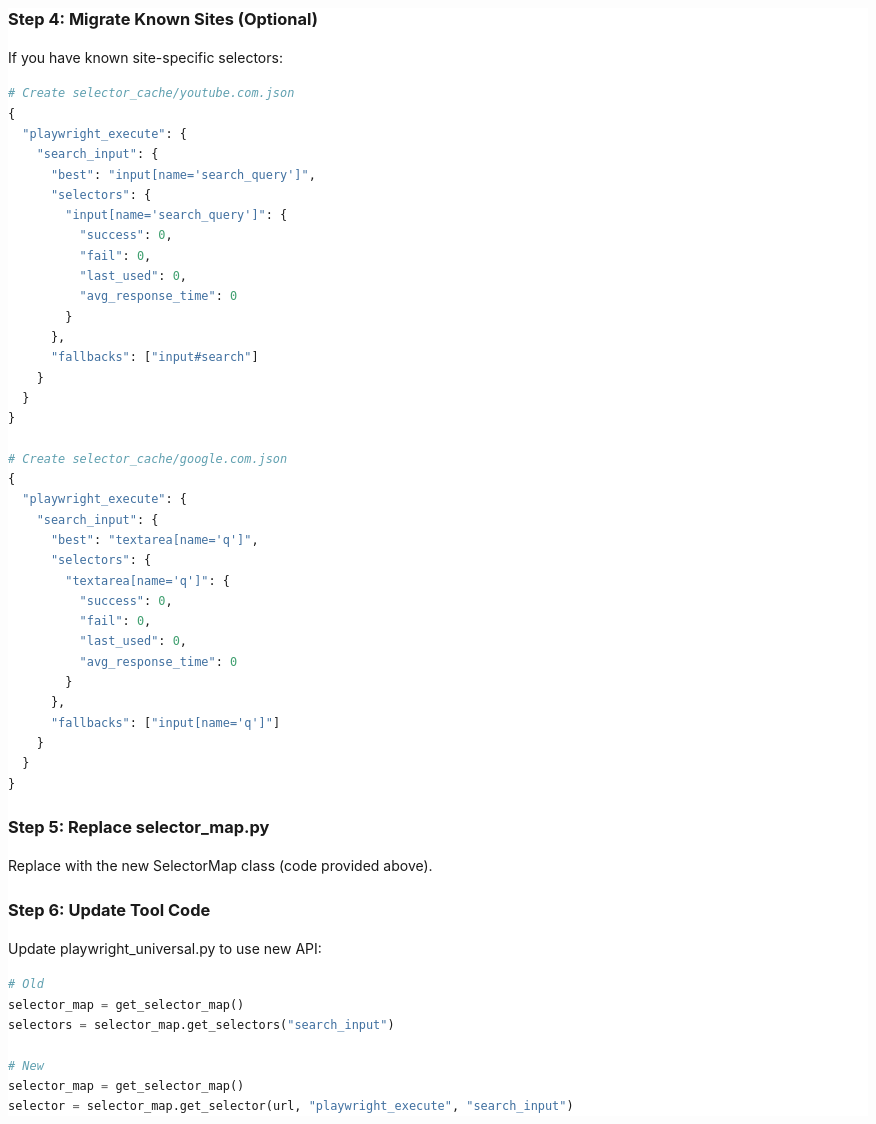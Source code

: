 ### Step 4: Migrate Known Sites (Optional)

If you have known site-specific selectors:

```python
# Create selector_cache/youtube.com.json
{
  "playwright_execute": {
    "search_input": {
      "best": "input[name='search_query']",
      "selectors": {
        "input[name='search_query']": {
          "success": 0,
          "fail": 0,
          "last_used": 0,
          "avg_response_time": 0
        }
      },
      "fallbacks": ["input#search"]
    }
  }
}

# Create selector_cache/google.com.json
{
  "playwright_execute": {
    "search_input": {
      "best": "textarea[name='q']",
      "selectors": {
        "textarea[name='q']": {
          "success": 0,
          "fail": 0,
          "last_used": 0,
          "avg_response_time": 0
        }
      },
      "fallbacks": ["input[name='q']"]
    }
  }
}
```

### Step 5: Replace selector_map.py

Replace with the new SelectorMap class (code provided above).

### Step 6: Update Tool Code

Update playwright_universal.py to use new API:

```python
# Old
selector_map = get_selector_map()
selectors = selector_map.get_selectors("search_input")

# New
selector_map = get_selector_map()
selector = selector_map.get_selector(url, "playwright_execute", "search_input")
```
